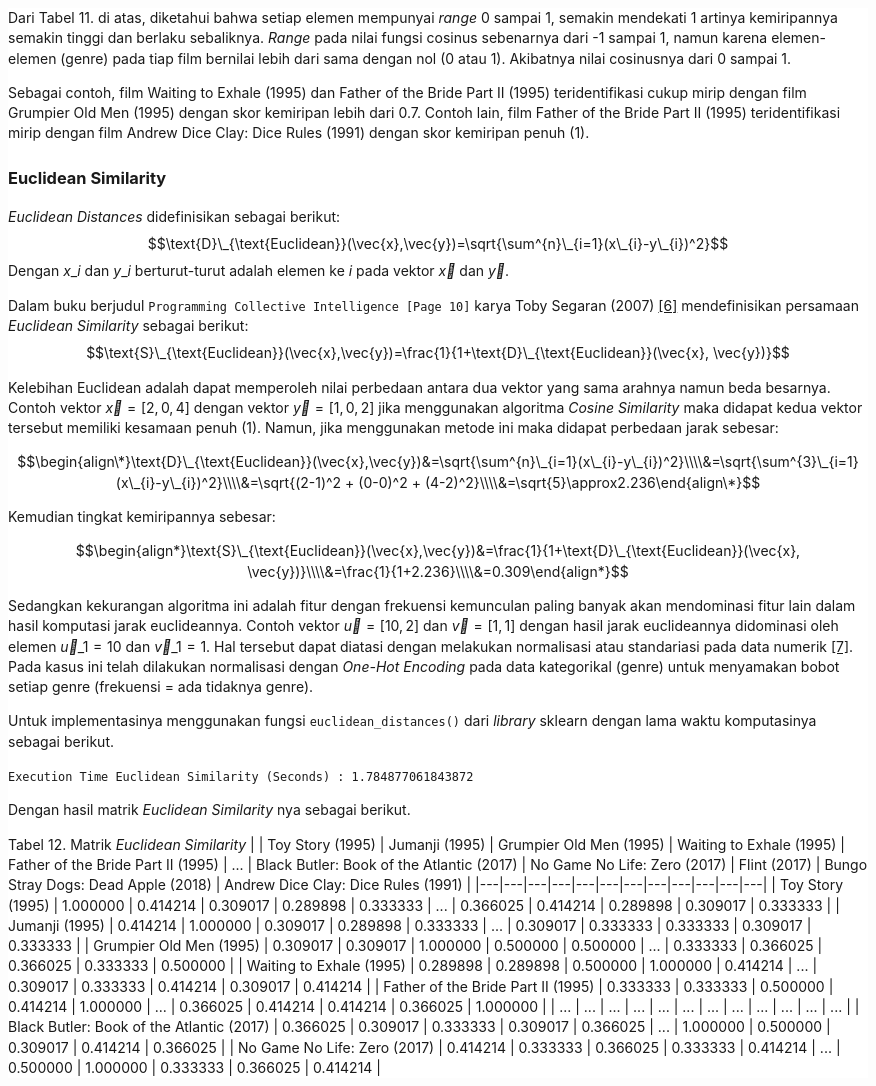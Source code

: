 Dari Tabel 11. di atas, diketahui bahwa setiap elemen mempunyai *range* 0 sampai 1, semakin mendekati 1 artinya kemiripannya semakin tinggi dan berlaku sebaliknya. *Range* pada nilai fungsi cosinus sebenarnya dari -1 sampai 1, namun karena elemen-elemen (genre) pada tiap film bernilai lebih dari sama dengan nol (0 atau 1). Akibatnya nilai cosinusnya dari 0 sampai 1.

Sebagai contoh, film Waiting to Exhale (1995) dan Father of the Bride Part II (1995) teridentifikasi cukup mirip dengan film Grumpier Old Men (1995) dengan skor kemiripan lebih dari 0.7. Contoh lain, film Father of the Bride Part II (1995) teridentifikasi mirip dengan film Andrew Dice Clay: Dice Rules (1991) dengan skor kemiripan penuh (1).

### Euclidean Similarity
*Euclidean Distances* didefinisikan sebagai berikut:
$$\text{D}\_{\text{Euclidean}}(\vec{x},\vec{y})=\sqrt{\sum^{n}\_{i=1}(x\_{i}-y\_{i})^2}$$
Dengan $x\_{i}$ dan $y\_{i}$ berturut-turut adalah elemen ke $i$ pada vektor $\vec{x}$ dan $\vec{y}$. 

Dalam buku berjudul `Programming Collective Intelligence [Page 10]` karya Toby Segaran (2007) [[6]](https://www.oreilly.com/library/view/programming-collective-intelligence/9780596529321/) mendefinisikan persamaan *Euclidean Similarity* sebagai berikut:
$$\text{S}\_{\text{Euclidean}}(\vec{x},\vec{y})=\frac{1}{1+\text{D}\_{\text{Euclidean}}(\vec{x}, \vec{y})}$$

Kelebihan Euclidean adalah dapat memperoleh nilai perbedaan antara dua vektor yang sama arahnya namun beda besarnya. Contoh vektor $\vec{x}=[2, 0, 4]$ dengan vektor $\vec{y}=[1, 0, 2]$ jika menggunakan algoritma *Cosine Similarity* maka didapat kedua vektor tersebut memiliki kesamaan penuh $(1)$. Namun, jika menggunakan metode ini maka didapat perbedaan jarak sebesar:

$$\begin{align\*}\text{D}\_{\text{Euclidean}}(\vec{x},\vec{y})&=\sqrt{\sum^{n}\_{i=1}(x\_{i}-y\_{i})^2}\\\\&=\sqrt{\sum^{3}\_{i=1}(x\_{i}-y\_{i})^2}\\\\&=\sqrt{(2-1)^2 + (0-0)^2 + (4-2)^2}\\\\&=\sqrt{5}\approx2.236\end{align\*}$$

Kemudian tingkat kemiripannya sebesar:

$$\begin{align*}\text{S}\_{\text{Euclidean}}(\vec{x},\vec{y})&=\frac{1}{1+\text{D}\_{\text{Euclidean}}(\vec{x}, \vec{y})}\\\\&=\frac{1}{1+2.236}\\\\&=0.309\end{align*}$$

Sedangkan kekurangan algoritma ini adalah fitur dengan frekuensi kemunculan paling banyak akan mendominasi fitur lain dalam hasil komputasi jarak euclideannya. Contoh vektor $\vec{u}=[10,2]$ dan $\vec{v}=[1, 1]$ dengan hasil jarak euclideannya didominasi oleh elemen $\vec{u}\_{1}=10$ dan $\vec{v}\_{1}=1$. Hal tersebut dapat diatasi dengan melakukan normalisasi atau standariasi pada data numerik [[7]](https://dl.acm.org/doi/pdf/10.1145/331499.331504). Pada kasus ini telah dilakukan normalisasi dengan *One-Hot Encoding* pada data kategorikal (genre) untuk menyamakan bobot setiap genre (frekuensi = ada tidaknya genre).

Untuk implementasinya menggunakan fungsi `euclidean_distances()` dari *library* sklearn dengan lama waktu komputasinya sebagai berikut.
```
Execution Time Euclidean Similarity (Seconds) : 1.784877061843872
```
Dengan hasil matrik *Euclidean Similarity* nya sebagai berikut.

Tabel 12. Matrik *Euclidean Similarity*
| | Toy Story (1995) |	Jumanji (1995) |	Grumpier Old Men (1995) |	Waiting to Exhale (1995) |	Father of the Bride Part II (1995) |	... |	Black Butler: Book of the Atlantic (2017) |	No Game No Life: Zero (2017) |	Flint (2017) |	Bungo Stray Dogs: Dead Apple (2018) |	Andrew Dice Clay: Dice Rules (1991) |
|---|---|---|---|---|---|---|---|---|---|---|---|
| Toy Story (1995) |	1.000000 |	0.414214 |	0.309017 |	0.289898 |	0.333333 |	... |	0.366025 |	0.414214 |	0.289898 |	0.309017 |	0.333333 |
| Jumanji (1995) |	0.414214 |	1.000000 |	0.309017 |	0.289898 |	0.333333 |	... |	0.309017 |	0.333333 |	0.333333 |	0.309017 |	0.333333 |
| Grumpier Old Men (1995) |	0.309017 |	0.309017 |	1.000000 |	0.500000 |	0.500000 |	... |	0.333333 |	0.366025 |	0.366025 |	0.333333 |	0.500000 |
| Waiting to Exhale (1995) |	0.289898 |	0.289898 |	0.500000 |	1.000000 |	0.414214 |	... |	0.309017 |	0.333333 |	0.414214 |	0.309017 |	0.414214 |
| Father of the Bride Part II (1995) |	0.333333 |	0.333333 |	0.500000 |	0.414214 |	1.000000 |	... |	0.366025 |	0.414214 |	0.414214 |	0.366025 |	1.000000 |
| ... |	... |	... |	... |	... |	... |	... |	... |	... |	... |	... |	... |
| Black Butler: Book of the Atlantic (2017) |	0.366025 |	0.309017 |	0.333333 |	0.309017 |	0.366025 |	... |	1.000000 |	0.500000 |	0.309017 |	0.414214 |	0.366025 |
| No Game No Life: Zero (2017) |	0.414214 |	0.333333 |	0.366025 |	0.333333 |	0.414214 |	... |	0.500000 |	1.000000 |	0.333333 |	0.366025 |	0.414214 |